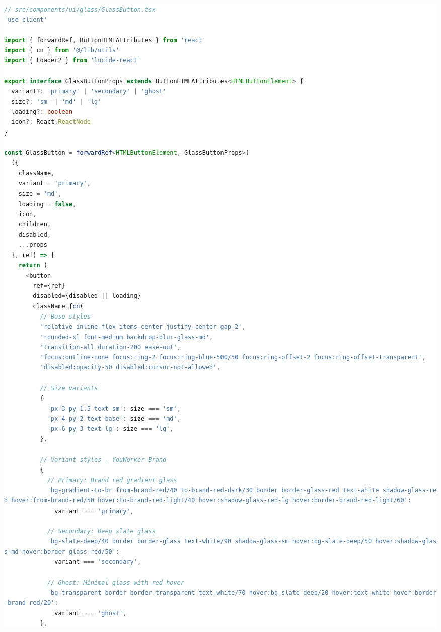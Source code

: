 ```typescript
// src/components/ui/glass/GlassButton.tsx
'use client'

import { forwardRef, ButtonHTMLAttributes } from 'react'
import { cn } from '@/lib/utils'
import { Loader2 } from 'lucide-react'

export interface GlassButtonProps extends ButtonHTMLAttributes<HTMLButtonElement> {
  variant?: 'primary' | 'secondary' | 'ghost'
  size?: 'sm' | 'md' | 'lg'
  loading?: boolean
  icon?: React.ReactNode
}

const GlassButton = forwardRef<HTMLButtonElement, GlassButtonProps>(
  ({
    className,
    variant = 'primary',
    size = 'md',
    loading = false,
    icon,
    children,
    disabled,
    ...props
  }, ref) => {
    return (
      <button
        ref={ref}
        disabled={disabled || loading}
        className={cn(
          // Base styles
          'relative inline-flex items-center justify-center gap-2',
          'rounded-xl font-medium backdrop-blur-glass-md',
          'transition-all duration-200 ease-out',
          'focus:outline-none focus:ring-2 focus:ring-blue-500/50 focus:ring-offset-2 focus:ring-offset-transparent',
          'disabled:opacity-50 disabled:cursor-not-allowed',

          // Size variants
          {
            'px-3 py-1.5 text-sm': size === 'sm',
            'px-4 py-2 text-base': size === 'md',
            'px-6 py-3 text-lg': size === 'lg',
          },

          // Variant styles - YouWorker Brand
          {
            // Primary: Brand red gradient glass
            'bg-gradient-to-br from-brand-red/40 to-brand-red-dark/30 border border-glass-red text-white shadow-glass-red hover:from-brand-red/50 hover:to-brand-red-light/40 hover:shadow-glass-red-lg hover:border-brand-red-light/60':
              variant === 'primary',

            // Secondary: Deep slate glass
            'bg-slate-deep/40 border border-glass text-white/90 shadow-glass-sm hover:bg-slate-deep/50 hover:shadow-glass-md hover:border-glass-red/50':
              variant === 'secondary',

            // Ghost: Minimal glass with red hover
            'bg-transparent border border-transparent text-white/70 hover:bg-slate-deep/20 hover:text-white hover:border-brand-red/20':
              variant === 'ghost',
          },
```